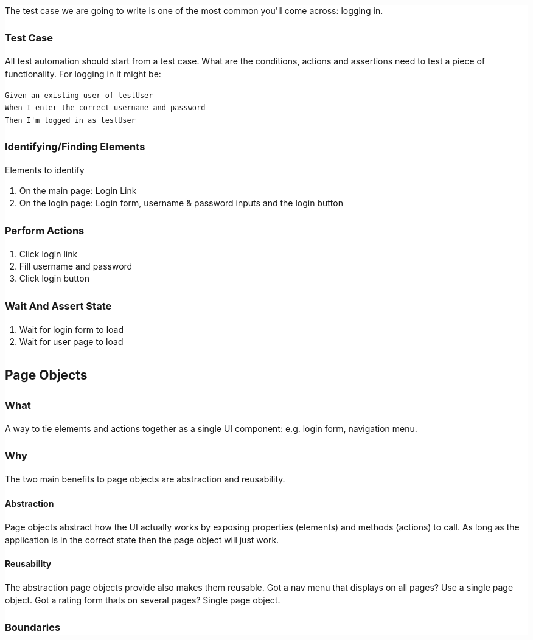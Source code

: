 The test case we are going to write is one of the most common you'll come across: logging in.

### Test Case

All test automation should start from a test case. What are the conditions, actions and assertions need to test a piece of functionality. For logging in it might be:

```
Given an existing user of testUser
When I enter the correct username and password
Then I'm logged in as testUser
```

### Identifying/Finding Elements

Elements to identify

1. On the main page: Login Link
2. On the login page: Login form, username & password inputs and the login button

### Perform Actions

1. Click login link
2. Fill username and password
3. Click login button

### Wait And Assert State

1. Wait for login form to load
2. Wait for user page to load

## Page Objects

### What

A way to tie elements and actions together as a single UI component: e.g. login form, navigation menu.

### Why

The two main benefits to page objects are abstraction and reusability.

#### Abstraction

Page objects abstract how the UI actually works by exposing properties (elements) and methods (actions) to call. As long as the application is in the correct state then the page object will just work.

#### Reusability

The abstraction page objects provide also makes them reusable. Got a nav menu that displays on all pages? Use a single page object. Got a rating form thats on several pages? Single page object.

### Boundaries

